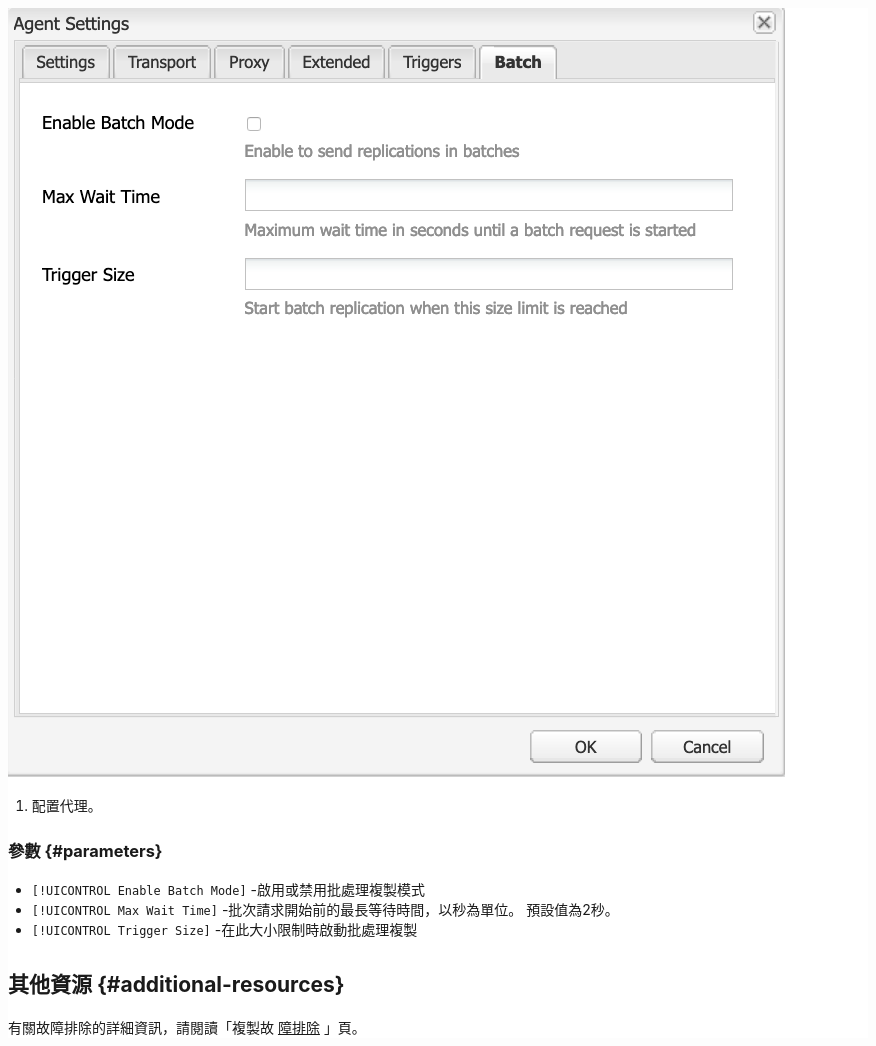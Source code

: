    ![batchreplication](assets/batchreplication.png)
1. 配置代理。

### 參數 {#parameters}

* `[!UICONTROL Enable Batch Mode]` -啟用或禁用批處理複製模式
* `[!UICONTROL Max Wait Time]` -批次請求開始前的最長等待時間，以秒為單位。 預設值為2秒。
* `[!UICONTROL Trigger Size]` -在此大小限制時啟動批處理複製

## 其他資源 {#additional-resources}

有關故障排除的詳細資訊，請閱讀「複製故 [障排除](/help/sites-deploying/troubleshoot-rep.md) 」頁。
